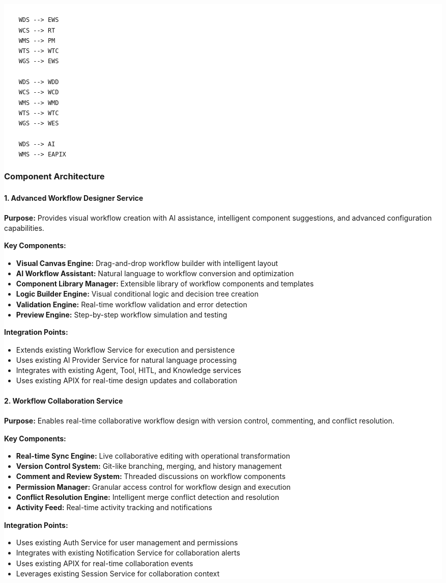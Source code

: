```mermaid
    
    WDS --> EWS
    WCS --> RT
    WMS --> PM
    WTS --> WTC
    WGS --> EWS
    
    WDS --> WDD
    WCS --> WCD
    WMS --> WMD
    WTS --> WTC
    WGS --> WES
    
    WDS --> AI
    WMS --> EAPIX
```

### Component Architecture

#### 1. Advanced Workflow Designer Service

**Purpose:** Provides visual workflow creation with AI assistance, intelligent component suggestions, and advanced configuration capabilities.

**Key Components:**
- **Visual Canvas Engine:** Drag-and-drop workflow builder with intelligent layout
- **AI Workflow Assistant:** Natural language to workflow conversion and optimization
- **Component Library Manager:** Extensible library of workflow components and templates
- **Logic Builder Engine:** Visual conditional logic and decision tree creation
- **Validation Engine:** Real-time workflow validation and error detection
- **Preview Engine:** Step-by-step workflow simulation and testing

**Integration Points:**
- Extends existing Workflow Service for execution and persistence
- Uses existing AI Provider Service for natural language processing
- Integrates with existing Agent, Tool, HITL, and Knowledge services
- Uses existing APIX for real-time design updates and collaboration

#### 2. Workflow Collaboration Service

**Purpose:** Enables real-time collaborative workflow design with version control, commenting, and conflict resolution.

**Key Components:**
- **Real-time Sync Engine:** Live collaborative editing with operational transformation
- **Version Control System:** Git-like branching, merging, and history management
- **Comment and Review System:** Threaded discussions on workflow components
- **Permission Manager:** Granular access control for workflow design and execution
- **Conflict Resolution Engine:** Intelligent merge conflict detection and resolution
- **Activity Feed:** Real-time activity tracking and notifications

**Integration Points:**
- Uses existing Auth Service for user management and permissions
- Integrates with existing Notification Service for collaboration alerts
- Uses existing APIX for real-time collaboration events
- Leverages existing Session Service for collaboration context
